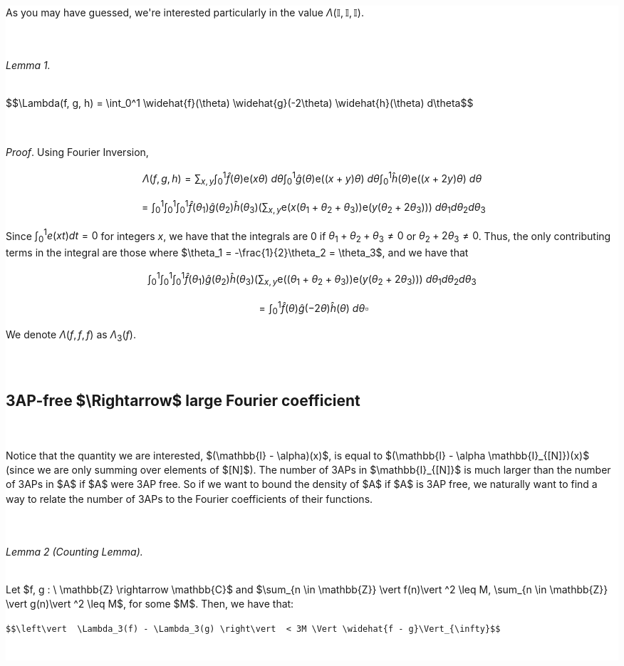 As you may have guessed, we're interested particularly in the value $\Lambda(\mathbb{I}, \mathbb{I}, \mathbb{I})$.

<br>
<div class="card mt-3 p-3">
  <h6 class="card-title font-weight-medium">Lemma 1.</h6>
  <div class="card-text">
    <p>$$\Lambda(f, g, h) = \int_0^1 \widehat{f}(\theta) \widehat{g}(-2\theta) \widehat{h}(\theta) d\theta$$</p>
  </div>
</div>
<br>

*Proof*. Using Fourier Inversion,

$$\Lambda(f, g, h) = \sum_{x, y} 
\int_0^1 \widehat{f}(\theta) \text{e}{(x\theta)} \ d\theta 
\int_0^1 \widehat{g}(\theta) \text{e}{((x + y)\theta)} \ d\theta 
\int_0^1 \widehat{h}(\theta) \text{e}{((x + 2y)\theta)} \ d\theta $$

$$= \int_0^1 \int_0^1 \int_0^1 \widehat{f}(\theta_1) \widehat{g}(\theta_2) \widehat{h}(\theta_3) \left(\sum_{x, y} \text{e}{(x(\theta_1 + \theta_2 + \theta_3))}\text{e}{(y(\theta_2 + 2\theta_3))} \right)\ d\theta_1 d\theta_2 d\theta_3  $$

Since $\int_0^1 e(xt) dt = 0$ for integers $x$, we have that the integrals are 0 if $\theta_1 + \theta_2 + \theta_3 \neq 0$ or $\theta_2 + 2\theta_3 \neq 0$. Thus, the only contributing terms in the integral are those where $\theta_1 = -\frac{1}{2}\theta_2 = \theta_3$, and we have that

$$\int_0^1 \int_0^1 \int_0^1 \widehat{f}(\theta_1) \widehat{g}(\theta_2) \widehat{h}(\theta_3) \left(\sum_{x, y} \text{e}{( (\theta_1 + \theta_2 + \theta_3))}\text{e}{(y(\theta_2 + 2\theta_3))} \right)\ d\theta_1 d\theta_2 d\theta_3  $$

$$= \int_0^1 \widehat{f}(\theta) \widehat{g}(-2\theta) \widehat{h}(\theta) \ d\theta \square$$

We denote $\Lambda(f, f, f)$ as $\Lambda_3(f)$.

<br>
<h2 id="non-uniformity">3AP-free $\Rightarrow$ large Fourier coefficient</h2>
<br>

<p>Notice that the quantity we are interested, $(\mathbb{I} - \alpha)(x)$, is equal to $(\mathbb{I} - \alpha \mathbb{I}_{[N]})(x)$ (since we are only summing over elements of $[N]$). The number of 3APs in $\mathbb{I}_{[N]}$ is much larger than the number of 3APs in $A$ if $A$ were 3AP free. So if we want to bound the density of $A$ if $A$ is 3AP free, we naturally want to find a way to relate the number of 3APs to the Fourier coefficients of their functions.</p>

<br>
<div class="card mt-3 p-3">
  <h6 class="card-title font-weight-medium">Lemma 2 (Counting Lemma).</h6>
  <div class="card-text">
    <p>Let $f, g : \ \mathbb{Z} \rightarrow \mathbb{C}$ and $\sum_{n \in \mathbb{Z}} \vert f(n)\vert ^2 \leq M, \sum_{n \in \mathbb{Z}} \vert g(n)\vert ^2 \leq M$, for some $M$. Then, we have that:</p>

    $$\left\vert  \Lambda_3(f) - \Lambda_3(g) \right\vert  < 3M \Vert \widehat{f - g}\Vert_{\infty}$$
  </div>
</div>
<br>
